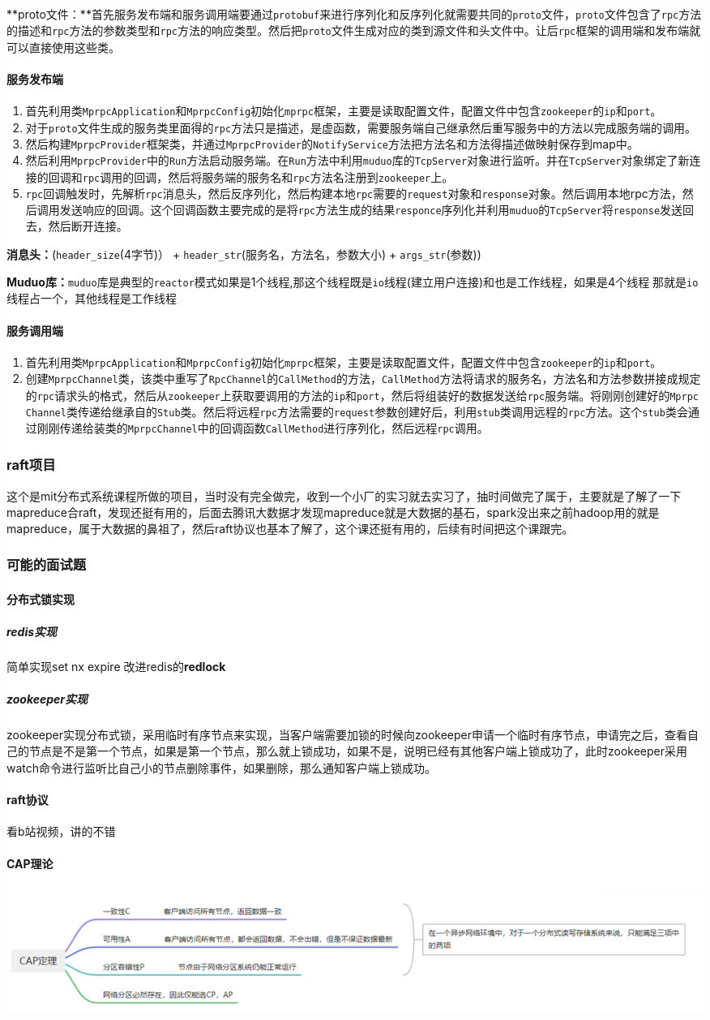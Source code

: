 **proto文件：**首先服务发布端和服务调用端要通过`protobuf`来进行序列化和反序列化就需要共同的`proto`文件，`proto`文件包含了`rpc`方法的描述和`rpc`方法的参数类型和`rpc`方法的响应类型。然后把`proto`文件生成对应的类到源文件和头文件中。让后`rpc`框架的调用端和发布端就可以直接使用这些类。

#### 服务发布端

1. 首先利用类`MprpcApplication`和`MprpcConfig`初始化`mprpc`框架，主要是读取配置文件，配置文件中包含`zookeeper`的`ip`和`port`。
2. 对于`proto`文件生成的服务类里面得的`rpc`方法只是描述，是虚函数，需要服务端自己继承然后重写服务中的方法以完成服务端的调用。
3. 然后构建`MprpcProvider`框架类，并通过`MprpcProvider`的`NotifyService`方法把方法名和方法得描述做映射保存到map中。
4. 然后利用`MprpcProvider`中的`Run`方法启动服务端。在`Run`方法中利用`muduo`库的`TcpServer`对象进行监听。并在`TcpServer`对象绑定了新连接的回调和`rpc`调用的回调，然后将服务端的服务名和`rpc`方法名注册到`zookeeper`上。
5. `rpc`回调触发时，先解析`rpc`消息头，然后反序列化，然后构建本地`rpc`需要的`request`对象和`response`对象。然后调用本地rpc方法，然后调用发送响应的回调。这个回调函数主要完成的是将`rpc`方法生成的结果`responce`序列化并利用`muduo`的`TcpServer`将`response`发送回去，然后断开连接。

**消息头：**(`header_size`(4字节)） + `header_str`(服务名，方法名，参数大小) + `args_str`(参数))

**Muduo库：**`muduo`库是典型的`reactor`模式如果是1个线程,那这个线程既是`io`线程(建立用户连接)和也是工作线程，如果是4个线程 那就是`io`线程占一个，其他线程是工作线程

#### 服务调用端

1. 首先利用类`MprpcApplication`和`MprpcConfig`初始化`mprpc`框架，主要是读取配置文件，配置文件中包含`zookeeper`的`ip`和`port`。
2. 创建`MprpcChannel`类，该类中重写了`RpcChannel`的`CallMethod`的方法，`CallMethod`方法将请求的服务名，方法名和方法参数拼接成规定的`rpc`请求头的格式，然后从`zookeeper`上获取要调用的方法的`ip`和`port`，然后将组装好的数据发送给`rpc`服务端。将刚刚创建好的`MprpcChannel`类传递给继承自的`Stub`类。然后将远程`rpc`方法需要的`request`参数创建好后，利用`stub`类调用远程的`rpc`方法。这个`stub`类会通过刚刚传递给装类的`MprpcChannel`中的回调函数`CallMethod`进行序列化，然后远程`rpc`调用。

### raft项目

这个是mit分布式系统课程所做的项目，当时没有完全做完，收到一个小厂的实习就去实习了，抽时间做完了属于，主要就是了解了一下mapreduce合raft，发现还挺有用的，后面去腾讯大数据才发现mapreduce就是大数据的基石，spark没出来之前hadoop用的就是mapreduce，属于大数据的鼻祖了，然后raft协议也基本了解了，这个课还挺有用的，后续有时间把这个课跟完。

### 可能的面试题

#### 分布式锁实现

##### redis实现

简单实现set nx expire
改进redis的**redlock**

##### zookeeper实现

zookeeper实现分布式锁，采用临时有序节点来实现，当客户端需要加锁的时候向zookeeper申请一个临时有序节点，申请完之后，查看自己的节点是不是第一个节点，如果是第一个节点，那么就上锁成功，如果不是，说明已经有其他客户端上锁成功了，此时zookeeper采用watch命令进行监听比自己小的节点删除事件，如果删除，那么通知客户端上锁成功。

#### raft协议

看b站视频，讲的不错

#### CAP理论

![CAP理论](./assets/cap.png)
